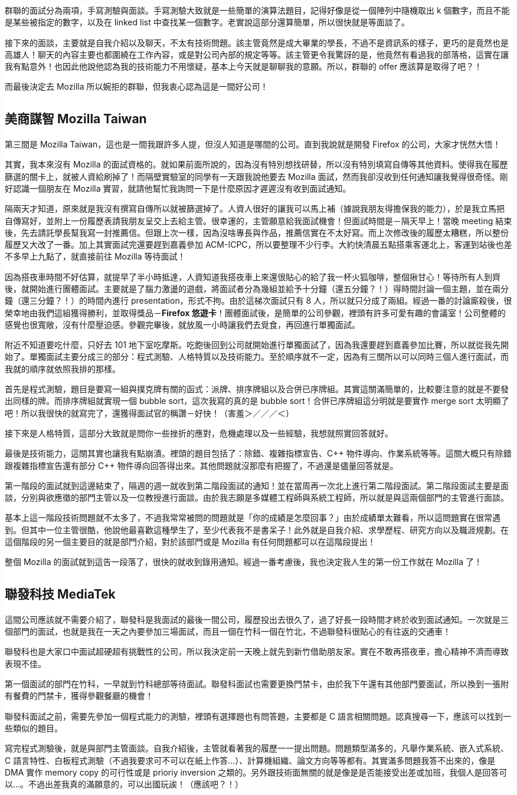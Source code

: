 群聯的面試分為兩項，手寫測驗與面談。手寫測驗大致就是一些簡單的演算法題目，記得好像是從一個陣列中隨機取出 k 個數字，而且不能是某些被指定的數字，以及在 linked list 中查找某一個數字。老實說這部分還算簡單，所以很快就是等面談了。

接下來的面談，主要就是自我介紹以及聊天，不太有技術問題。該主管竟然是成大畢業的學長，不過不是資訊系的樣子，更巧的是竟然也是高雄人！聊天的內容主要也都圍繞在工作內容，或是對公司內部的規定等等。該主管更令我驚訝的是，他竟然有看過我的部落格，這實在讓我有點意外！也因此他說他認為我的技術能力不用懷疑，基本上今天就是聊聊我的意願。所以，群聯的 offer 應該算是取得了吧？！

而最後決定去 Mozilla 所以婉拒的群聯，但我衷心認為這是一間好公司！

美商謀智 Mozilla Taiwan
-----------------------

第三間是 Mozilla Taiwan，這也是一間我跟許多人提，但沒人知道是哪間的公司。直到我說就是開發 Firefox 的公司，大家才恍然大悟！

其實，我本來沒有 Mozilla 的面試資格的。就如果前面所說的，因為沒有特別想找研替，所以沒有特別填寫自傳等其他資料。使得我在履歷篩選的關卡上，就被人資給刷掉了！而隔壁實驗室的同學有一天跟我說他要去 Mozilla 面試，然而我卻沒收到任何通知讓我覺得很奇怪。剛好認識一個朋友在 Mozilla 實習，就請他幫忙我詢問一下是什麼原因才遲遲沒有收到面試通知。

隔兩天才知道，原來就是我沒有撰寫自傳所以就被篩選掉了。人資人很好的讓我可以馬上補（據說我朋友得擔保我的能力），於是我立馬把自傳寫好，並附上一份履歷表請我朋友呈交上去給主管。很幸運的，主管願意給我面試機會！但面試時間是－隔天早上！當晚 meeting 結束後，先去請託學長幫我寫一封推薦信。但跟上次一樣，因為沒啥專長與作品，推薦信實在不太好寫。而上次修改後的履歷太糟糕，所以整份履歷又大改了一番。加上其實面試完還要趕到嘉義參加 ACM-ICPC，所以要整理不少行李。大約快清晨五點搭乘客運北上，客運到站後也差不多早上九點了，就直接前往 Mozilla 等待面試！

因為搭夜車時間不好估算，就提早了半小時抵達，人資知道我搭夜車上來還很貼心的給了我一杯火狐咖啡，整個揪甘心！等待所有人到齊後，就開始進行團體面試。主要就是了腦力激盪的遊戲，將面試者分為幾組並給予十分鐘（還五分鐘？！）得時間討論一個主題，並在兩分鐘（還三分鐘？！）的時間內進行 presentation，形式不拘。由於這梯次面試只有 8 人，所以就只分成了兩組。經過一番的討論廝殺後，很榮幸地由我們這組獲得勝利，並取得獎品－**Firefox 悠遊卡**！團體面試後，是簡單的公司參觀，裡頭有許多可愛有趣的會議室！公司整體的感覺也很寬敞，沒有什麼壓迫感。參觀完畢後，就放風一小時讓我們去覓食，再回進行單獨面試。

附近不知道要吃什麼，只好去 101 地下室吃摩斯。吃飽後回到公司就開始進行單獨面試了，因為我還要趕到嘉義參加比賽，所以就從我先開始了。單獨面試主要分成三的部分：程式測驗、人格特質以及技術能力。至於順序就不一定，因為有三關所以可以同時三個人進行面試，而我就的順序就依照我排的那樣。

首先是程式測驗，題目是要寫一組與撲克牌有關的函式：派牌、排序牌組以及合併已序牌組。其實這關滿簡單的，比較要注意的就是不要發出同樣的牌。而排序牌組就實現一個 bubble sort，這次我寫的真的是 bubble sort！合併已序牌組這分明就是要實作 merge sort 太明顯了吧！所以我很快的就寫完了，還獲得面試官的稱讚－好快！（害羞＞／／／＜）

接下來是人格特質，這部分大致就是問你一些挫折的應對，危機處理以及一些經驗，我想就照實回答就好。

最後是技術能力，這關其實也讓我有點崩潰。裡頭的題目包括了：除錯、複雜指標宣告、C++ 物件導向、作業系統等等。這關大概只有除錯跟複雜指標宣告還有部分 C++ 物件導向回答得出來。其他問題就沒那麼有把握了，不過還是儘量回答就是。

第一階段的面試就到這邊結束了，隔週的週一就收到第二階段面試的通知！並在當周再一次北上進行第二階段面試。第二階段面試主要是面談，分別與欲應徵的部門主管以及一位教授進行面談。由於我志願是多媒體工程師與系統工程師，所以就是與這兩個部門的主管進行面談。

基本上這一階段技術問題就不太多了，不過我常常被問的問題就是「你的成績是怎麼回事？」由於成績單太難看，所以這問題實在很常遇到。但其中一位主管很酷，他說他最喜歡這種學生了，至少代表我不是書呆子！此外就是自我介紹、求學歷程、研究方向以及職涯規劃。在這個階段的另一個主要目的就是部門介紹，對於該部門或是 Mozilla 有任何問題都可以在這階段提出！

整個 Mozilla 的面試就到這告一段落了，很快的就收到錄用通知。經過一番考慮後，我也決定我人生的第一份工作就在 Mozilla 了！


聯發科技 MediaTek
-----------------

這間公司應該就不需要介紹了，聯發科是我面試的最後一間公司，履歷投出去很久了，過了好長一段時間才終於收到面試通知。一次就是三個部門的面試，也就是我在一天之內要參加三場面試，而且一個在竹科一個在竹北，不過聯發科很貼心的有往返的交通車！

聯發科也是大家口中面試超硬超有挑戰性的公司，所以我決定前一天晚上就先到新竹借助朋友家。實在不敢再搭夜車，擔心精神不濟而導致表現不佳。

第一個面試的部門在竹科，一早就到竹科總部等待面試。聯發科面試也需要更換門禁卡，由於我下午還有其他部門要面試，所以換到一張附有餐費的門禁卡，獲得參觀餐廳的機會！

聯發科面試之前，需要先參加一個程式能力的測驗，裡頭有選擇題也有問答題，主要都是 C 語言相關問題。認真搜尋一下，應該可以找到一些類似的題目。

寫完程式測驗後，就是與部門主管面談。自我介紹後，主管就看著我的履歷一一提出問題。問題類型滿多的，凡舉作業系統、嵌入式系統、C 語言特性、白板程式測驗（不過我要求可不可以在紙上作答...）、計算機組織、論文方向等等都有。其實滿多問題我答不出來的，像是 DMA 實作 memory copy 的可行性或是 prioriy inversion 之類的。另外跟技術面無關的就是像是是否能接受出差或加班，我個人是回答可以...。不過出差我真的滿願意的，可以出國玩誒！（應該吧？！）
